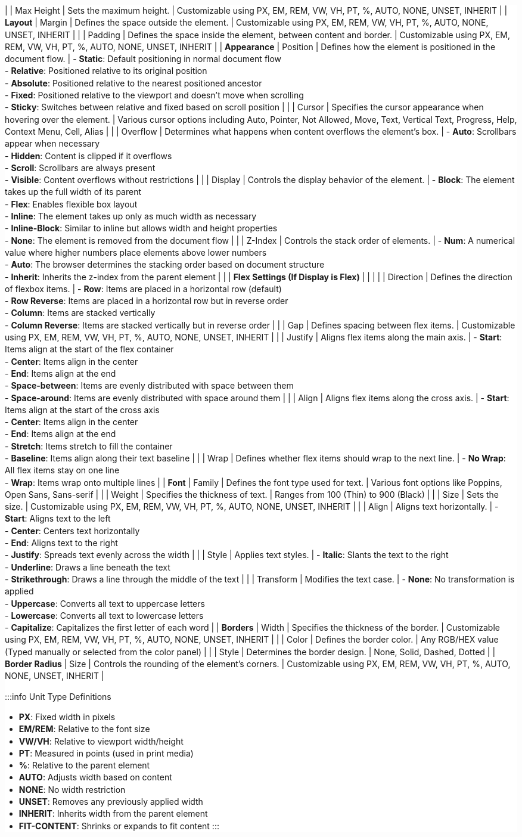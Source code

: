 |                         | Max Height | Sets the maximum height. | Customizable using PX, EM, REM, VW, VH, PT, %, AUTO, NONE, UNSET, INHERIT |
| **Layout**              | Margin | Defines the space outside the element. | Customizable using PX, EM, REM, VW, VH, PT, %, AUTO, NONE, UNSET, INHERIT |
|                         | Padding | Defines the space inside the element, between content and border. | Customizable using PX, EM, REM, VW, VH, PT, %, AUTO, NONE, UNSET, INHERIT |
| **Appearance**          | Position | Defines how the element is positioned in the document flow. | - **Static**: Default positioning in normal document flow <br/>- **Relative**: Positioned relative to its original position <br/>- **Absolute**: Positioned relative to the nearest positioned ancestor <br/>- **Fixed**: Positioned relative to the viewport and doesn’t move when scrolling <br/>- **Sticky**: Switches between relative and fixed based on scroll position |
|                         | Cursor | Specifies the cursor appearance when hovering over the element. | Various cursor options including Auto, Pointer, Not Allowed, Move, Text, Vertical Text, Progress, Help, Context Menu, Cell, Alias |
|                         | Overflow | Determines what happens when content overflows the element’s box. | - **Auto**: Scrollbars appear when necessary <br/> - **Hidden**: Content is clipped if it overflows <br/> - **Scroll**: Scrollbars are always present <br/> - **Visible**: Content overflows without restrictions |
|                         | Display | Controls the display behavior of the element. | - **Block**: The element takes up the full width of its parent <br/> - **Flex**: Enables flexible box layout <br/> - **Inline**: The element takes up only as much width as necessary <br/> - **Inline-Block**: Similar to inline but allows width and height properties <br/> - **None**: The element is removed from the document flow |
|                         | Z-Index | Controls the stack order of elements. | - **Num**: A numerical value where higher numbers place elements above lower numbers <br/> - **Auto**: The browser determines the stacking order based on document structure <br/> - **Inherit**: Inherits the z-index from the parent element |
|                         | **Flex Settings (If Display is Flex)** | | |
|                         | Direction | Defines the direction of flexbox items. | - **Row**: Items are placed in a horizontal row (default) <br/>- **Row Reverse**: Items are placed in a horizontal row but in reverse order <br/>- **Column**: Items are stacked vertically <br/>- **Column Reverse**: Items are stacked vertically but in reverse order |
|                         | Gap | Defines spacing between flex items. | Customizable using PX, EM, REM, VW, VH, PT, %, AUTO, NONE, UNSET, INHERIT |
|                         | Justify | Aligns flex items along the main axis. | - **Start**: Items align at the start of the flex container <br/>- **Center**: Items align in the center <br/>- **End**: Items align at the end <br/>- **Space-between**: Items are evenly distributed with space between them <br/>- **Space-around**: Items are evenly distributed with space around them |
|                         | Align | Aligns flex items along the cross axis. | - **Start**: Items align at the start of the cross axis <br/>- **Center**: Items align in the center <br/>- **End**: Items align at the end <br/>- **Stretch**: Items stretch to fill the container <br/>- **Baseline**: Items align along their text baseline |
|                         | Wrap | Defines whether flex items should wrap to the next line. | - **No Wrap**: All flex items stay on one line <br/>- **Wrap**: Items wrap onto multiple lines |
| **Font**                | Family | Defines the font type used for text. | Various font options like Poppins, Open Sans, Sans-serif |
|                         | Weight | Specifies the thickness of text. | Ranges from 100 (Thin) to 900 (Black) |
|                         | Size | Sets the size. | Customizable using PX, EM, REM, VW, VH, PT, %, AUTO, NONE, UNSET, INHERIT |
|                         | Align | Aligns text horizontally. |  - **Start**: Aligns text to the left <br/> - **Center**: Centers text horizontally <br/> - **End**: Aligns text to the right <br/> - **Justify**: Spreads text evenly across the width |
|                         | Style | Applies text styles. | - **Italic**: Slants the text to the right <br/> - **Underline**: Draws a line beneath the text <br/> - **Strikethrough**: Draws a line through the middle of the text |
|                         | Transform | Modifies the text case. |  - **None**: No transformation is applied <br/> - **Uppercase**: Converts all text to uppercase letters <br/> - **Lowercase**: Converts all text to lowercase letters <br/> - **Capitalize**: Capitalizes the first letter of each word |
| **Borders**             | Width | Specifies the thickness of the border. | Customizable using PX, EM, REM, VW, VH, PT, %, AUTO, NONE, UNSET, INHERIT |
|                         | Color | Defines the border color. | Any RGB/HEX value (Typed manually or selected from the color panel) |
|                         | Style | Determines the border design. | None, Solid, Dashed, Dotted |
| **Border Radius**       | Size | Controls the rounding of the element’s corners. | Customizable using PX, EM, REM, VW, VH, PT, %, AUTO, NONE, UNSET, INHERIT |

:::info Unit Type Definitions
- **PX**: Fixed width in pixels 
- **EM/REM**: Relative to the font size 
- **VW/VH**: Relative to viewport width/height 
- **PT**: Measured in points (used in print media) 
- **%**: Relative to the parent element 
- **AUTO**: Adjusts width based on content 
- **NONE**: No width restriction 
- **UNSET**: Removes any previously applied width 
- **INHERIT**: Inherits width from the parent element 
- **FIT-CONTENT**: Shrinks or expands to fit content
:::
